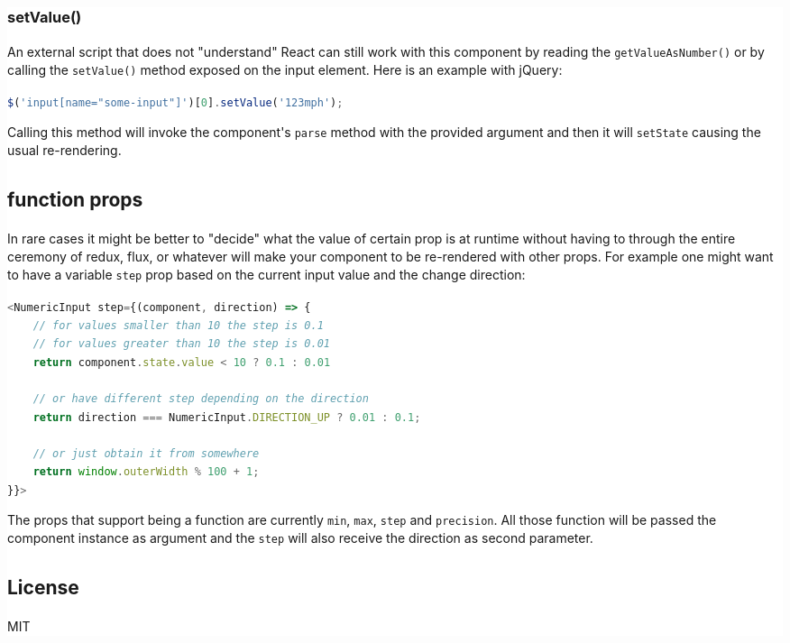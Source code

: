 ### setValue()
An external script that does not "understand" React can still work with this
component by reading the `getValueAsNumber()` or by calling the `setValue()`
method exposed on the input element. Here is an example with jQuery:
```js
$('input[name="some-input"]')[0].setValue('123mph');
```
Calling this method will invoke the component's `parse` method with the provided
argument and then it will `setState` causing the usual re-rendering.

## function props
In rare cases it might be better to "decide" what the value of certain prop is at
runtime without having to through the entire ceremony of redux, flux, or whatever
will make your component to be re-rendered with other props. For example one might
want to have a variable `step` prop based on the current input value and the change
direction:
```js
<NumericInput step={(component, direction) => {
	// for values smaller than 10 the step is 0.1
	// for values greater than 10 the step is 0.01
	return component.state.value < 10 ? 0.1 : 0.01

	// or have different step depending on the direction
	return direction === NumericInput.DIRECTION_UP ? 0.01 : 0.1;

	// or just obtain it from somewhere
	return window.outerWidth % 100 + 1;
}}>
```
The props that support being a function are currently `min`, `max`, `step` and
`precision`. All those function will be passed the component instance as argument
and the `step` will also receive the direction as second parameter.


## License
MIT

